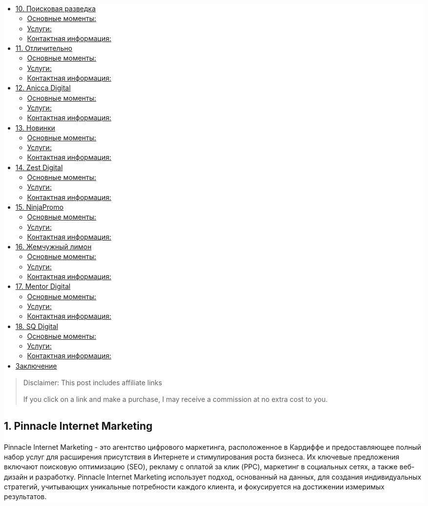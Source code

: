 * [10\. Поисковая разведка](https://tools.techidaily.com/link-assistant/products/)  
   * [Основные моменты:](https://tools.techidaily.com/link-assistant/products/)  
   * [Услуги:](https://tools.techidaily.com/link-assistant/products/)  
   * [Контактная информация:](https://tools.techidaily.com/link-assistant/products/)
* [11\. Отличительно](https://tools.techidaily.com/link-assistant/products/)  
   * [Основные моменты:](https://tools.techidaily.com/link-assistant/products/)  
   * [Услуги:](https://tools.techidaily.com/link-assistant/products/)  
   * [Контактная информация:](https://tools.techidaily.com/link-assistant/products/)
* [12\. Anicca Digital](https://tools.techidaily.com/link-assistant/products/)  
   * [Основные моменты:](https://tools.techidaily.com/link-assistant/products/)  
   * [Услуги:](https://tools.techidaily.com/link-assistant/products/)  
   * [Контактная информация:](https://tools.techidaily.com/link-assistant/products/)
* [13\. Новинки](https://tools.techidaily.com/link-assistant/products/)  
   * [Основные моменты:](https://tools.techidaily.com/link-assistant/products/)  
   * [Услуги:](https://tools.techidaily.com/link-assistant/products/)  
   * [Контактная информация:](https://tools.techidaily.com/link-assistant/products/)
* [14\. Zest Digital](https://tools.techidaily.com/link-assistant/products/)  
   * [Основные моменты:](https://tools.techidaily.com/link-assistant/products/)  
   * [Услуги:](https://tools.techidaily.com/link-assistant/products/)  
   * [Контактная информация:](https://tools.techidaily.com/link-assistant/products/)
* [15\. NinjaPromo](https://tools.techidaily.com/link-assistant/products/)  
   * [Основные моменты:](https://tools.techidaily.com/link-assistant/products/)  
   * [Услуги:](https://tools.techidaily.com/link-assistant/products/)  
   * [Контактная информация:](https://tools.techidaily.com/link-assistant/products/)
* [16\. Жемчужный лимон](https://tools.techidaily.com/link-assistant/products/)  
   * [Основные моменты:](https://tools.techidaily.com/link-assistant/products/)  
   * [Услуги:](https://tools.techidaily.com/link-assistant/products/)  
   * [Контактная информация:](https://tools.techidaily.com/link-assistant/products/)
* [17\. Mentor Digital](https://tools.techidaily.com/link-assistant/products/)  
   * [Основные моменты:](https://tools.techidaily.com/link-assistant/products/)  
   * [Услуги:](https://tools.techidaily.com/link-assistant/products/)  
   * [Контактная информация:](https://tools.techidaily.com/link-assistant/products/)
* [18\. SQ Digital](https://tools.techidaily.com/link-assistant/products/)  
   * [Основные моменты:](https://tools.techidaily.com/link-assistant/products/)  
   * [Услуги:](https://tools.techidaily.com/link-assistant/products/)  
   * [Контактная информация:](https://tools.techidaily.com/link-assistant/products/)
* [Заключение](https://tools.techidaily.com/link-assistant/products/)

>  Disclaimer: This post includes affiliate links
>
>  If you click on a link and make a purchase, I may receive a commission at no extra cost to you.
>

## 1\. Pinnacle Internet Marketing

Pinnacle Internet Marketing - это агентство цифрового маркетинга, расположенное в Кардиффе и предоставляющее полный набор услуг для расширения присутствия в Интернете и стимулирования роста бизнеса. Их ключевые предложения включают поисковую оптимизацию (SEO), рекламу с оплатой за клик (PPC), маркетинг в социальных сетях, а также веб-дизайн и разработку. Pinnacle Internet Marketing использует подход, основанный на данных, для создания индивидуальных стратегий, учитывающих уникальные потребности каждого клиента, и фокусируется на достижении измеримых результатов.
